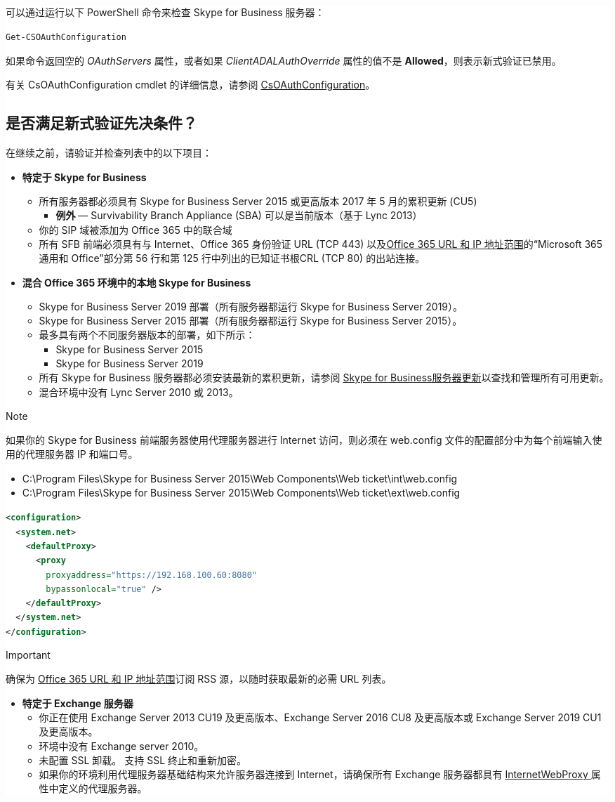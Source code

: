 可以通过运行以下 PowerShell 命令来检查 Skype for Business 服务器：

```powershell
Get-CSOAuthConfiguration
```

如果命令返回空的 _OAuthServers_ 属性，或者如果 _ClientADALAuthOverride_ 属性的值不是 **Allowed**，则表示新式验证已禁用。

有关 CsOAuthConfiguration cmdlet 的详细信息，请参阅 [CsOAuthConfiguration](/powershell/module/skype/get-csoauthconfiguration)。

## <a name="do-you-meet-modern-authentication-prerequisites"></a>是否满足新式验证先决条件？

在继续之前，请验证并检查列表中的以下项目：

- **特定于 Skype for Business**
  - 所有服务器都必须具有 Skype for Business Server 2015 或更高版本 2017 年 5 月的累积更新 (CU5)
    - **例外** — Survivability Branch Appliance (SBA) 可以是当前版本（基于 Lync 2013）
  - 你的 SIP 域被添加为 Office 365 中的联合域
  - 所有 SFB 前端必须具有与 Internet、Office 365 身份验证 URL (TCP 443) 以及[Office 365 URL 和 IP 地址范围](urls-and-ip-address-ranges.md)的“Microsoft 365 通用和 Office”部分第 56 行和第 125 行中列出的已知证书根CRL (TCP 80) 的出站连接。

- **混合 Office 365 环境中的本地 Skype for Business**
  - Skype for Business Server 2019 部署（所有服务器都运行 Skype for Business Server 2019）。
  - Skype for Business Server 2015 部署（所有服务器都运行 Skype for Business Server 2015）。
  - 最多具有两个不同服务器版本的部署，如下所示：
    - Skype for Business Server 2015
    - Skype for Business Server 2019
  - 所有 Skype for Business 服务器都必须安装最新的累积更新，请参阅 [Skype for Business服务器更新](/skypeforbusiness/sfb-server-updates)以查找和管理所有可用更新。
  - 混合环境中没有 Lync Server 2010 或 2013。

>[!NOTE]
>如果你的 Skype for Business 前端服务器使用代理服务器进行 Internet 访问，则必须在 web.config 文件的配置部分中为每个前端输入使用的代理服务器 IP 和端口号。

- C:\Program Files\Skype for Business Server 2015\Web Components\Web ticket\int\web.config
- C:\Program Files\Skype for Business Server 2015\Web Components\Web ticket\ext\web.config

```xml
<configuration>
  <system.net>
    <defaultProxy>
      <proxy
        proxyaddress="https://192.168.100.60:8080"
        bypassonlocal="true" />
    </defaultProxy>
  </system.net>
</configuration>
```

> [!IMPORTANT]
> 确保为 [Office 365 URL 和 IP 地址范围](urls-and-ip-address-ranges.md)订阅 RSS 源，以随时获取最新的必需 URL 列表。

- **特定于 Exchange 服务器**
  - 你正在使用 Exchange Server 2013 CU19 及更高版本、Exchange Server 2016 CU8 及更高版本或 Exchange Server 2019 CU1 及更高版本。
  - 环境中没有 Exchange server 2010。
  - 未配置 SSL 卸载。 支持 SSL 终止和重新加密。
  - 如果你的环境利用代理服务器基础结构来允许服务器连接到 Internet，请确保所有 Exchange 服务器都具有 [InternetWebProxy ](/powershell/module/exchange/set-exchangeserver) 属性中定义的代理服务器。
